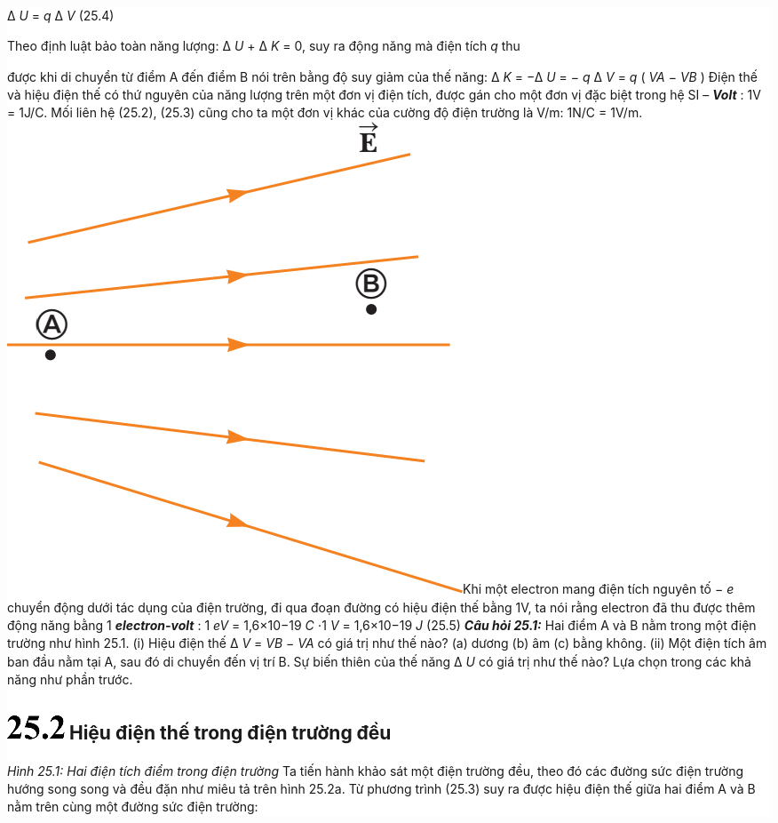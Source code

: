 ∆ _U_ = _q_ ∆ _V_ (25.4)

Theo định luật bảo toàn năng lượng: ∆ _U_ \+ ∆ _K_ = 0, suy ra động năng mà điện tích _q_ thu

được khi di chuyển từ điểm A đến điểm B nói trên bằng độ suy giảm của thế năng:
∆ _K_ = −∆ _U_ = − _q_ ∆ _V_ = _q_ ( _VA_ − _VB_ )
Điện thế và hiệu điện thế có thứ nguyên của năng lượng trên một đơn vị điện tích, được gán cho một đơn vị đặc biệt trong hệ SI – _**Volt**_ : 1V = 1J/C.
Mối liên hệ (25.2), (25.3) cũng cho ta một đơn vị khác của cường độ điện trường là V/m: 1N/C = 1V/m.
![](images/image21.png)Khi một electron mang điện tích nguyên tố − _e_ chuyển động dưới tác dụng của điện trường, đi qua đoạn đường có hiệu điện thế bằng 1V, ta nói rằng electron đã thu được thêm động năng bằng 1 _**electron-volt**_ :
1 _eV_ = 1,6×10−19 _C_ ⋅1 _V_ = 1,6×10−19 _J_
(25.5)
_**Câu hỏi 25.1:**_ Hai điểm A và B nằm trong một điện trường như hình 25.1. (i) Hiệu điện thế ∆ _V_ = _VB_ − _VA_ có giá trị như thế nào?
(a) dương (b) âm (c) bằng không. (ii) Một điện tích âm ban đầu nằm tại A, sau đó di chuyển đến vị trí B. Sự biến thiên của thế
năng ∆ _U_ có giá trị như thế nào? Lựa chọn trong các khả năng như phần trước.

## ![](images/image23.png) Hiệu điện thế trong điện trường đều

_Hình 25.1: Hai điện tích_
_điểm trong điện trường_
Ta tiến hành khảo sát một điện trường đều, theo đó các đường sức điện trường hướng song song và đều đặn như miêu tả trên hình 25.2a. Từ phương trình (25.3) suy ra được hiệu điện thế giữa hai điểm A và B nằm trên cùng một đường sức điện trường: